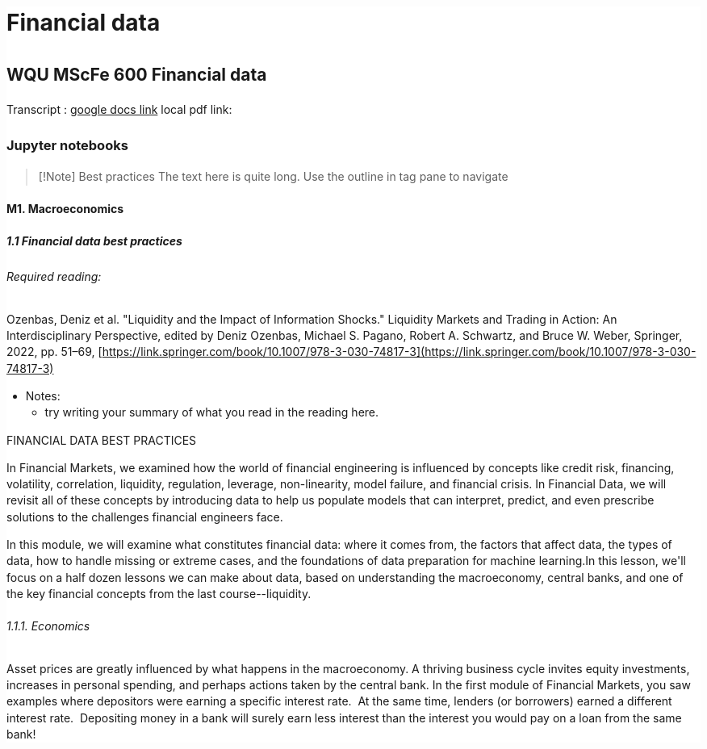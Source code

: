 # Financial data 

## WQU MScFe 600 Financial data 
Transcript : 
	[google docs link](https://docs.google.com/document/d/1svws_6bzvnXL-Z8n4ItP044kr2jo-hbCZD5ctM3QMZY/edit)
	local pdf link: 

### Jupyter notebooks 
> [!Note] Best practices
> The text here is quite long. Use the outline in tag pane to navigate

#### M1. Macroeconomics
##### 1.1 Financial data best practices

###### Required reading: 

Ozenbas, Deniz et al. "Liquidity and the Impact of Information Shocks." Liquidity Markets and Trading in Action: An Interdisciplinary Perspective, edited by Deniz Ozenbas, Michael S. Pagano, Robert A. Schwartz, and Bruce W. Weber, Springer, 2022, pp. 51–69, [https://link.springer.com/book/10.1007/978-3-030-74817-3](https://link.springer.com/book/10.1007/978-3-030-74817-3)

- Notes: 
	- try writing your summary of what you read in the reading here. 

  

FINANCIAL DATA BEST PRACTICES

In Financial Markets, we examined how the world of financial engineering is influenced by concepts like credit risk, financing, volatility, correlation, liquidity, regulation, leverage, non-linearity, model failure, and financial crisis. In Financial Data, we will revisit all of these concepts by introducing data to help us populate models that can interpret, predict, and even prescribe solutions to the challenges financial engineers face.

  

In this module, we will examine what constitutes financial data: where it comes from, the factors that affect data, the types of data, how to handle missing or extreme cases, and the foundations of data preparation for machine learning.In this lesson, we'll focus on a half dozen lessons we can make about data, based on understanding the macroeconomy, central banks, and one of the key financial concepts from the last course--liquidity.

  

###### 1.1.1. Economics

  

Asset prices are greatly influenced by what happens in the macroeconomy. A thriving business cycle invites equity investments, increases in personal spending, and perhaps actions taken by the central bank. In the first module of Financial Markets, you saw examples where depositors were earning a specific interest rate.  At the same time, lenders (or borrowers) earned a different interest rate.  Depositing money in a bank will surely earn less interest than the interest you would pay on a loan from the same bank!

